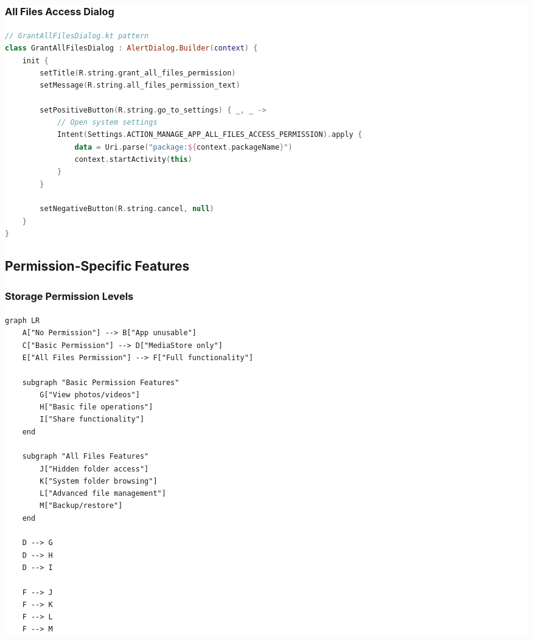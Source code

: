 ### **All Files Access Dialog**

```kotlin
// GrantAllFilesDialog.kt pattern
class GrantAllFilesDialog : AlertDialog.Builder(context) {
    init {
        setTitle(R.string.grant_all_files_permission)
        setMessage(R.string.all_files_permission_text)
        
        setPositiveButton(R.string.go_to_settings) { _, _ ->
            // Open system settings
            Intent(Settings.ACTION_MANAGE_APP_ALL_FILES_ACCESS_PERMISSION).apply {
                data = Uri.parse("package:${context.packageName}")
                context.startActivity(this)
            }
        }
        
        setNegativeButton(R.string.cancel, null)
    }
}
```

## Permission-Specific Features

### **Storage Permission Levels**

```mermaid
graph LR
    A["No Permission"] --> B["App unusable"]
    C["Basic Permission"] --> D["MediaStore only"]
    E["All Files Permission"] --> F["Full functionality"]
    
    subgraph "Basic Permission Features"
        G["View photos/videos"]
        H["Basic file operations"]
        I["Share functionality"]
    end
    
    subgraph "All Files Features"
        J["Hidden folder access"]
        K["System folder browsing"]
        L["Advanced file management"]
        M["Backup/restore"]
    end
    
    D --> G
    D --> H
    D --> I
    
    F --> J
    F --> K
    F --> L
    F --> M
```
